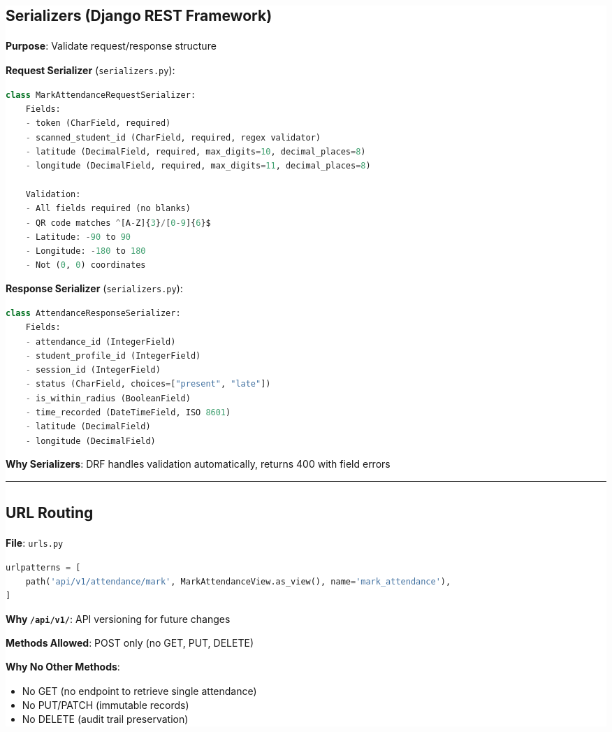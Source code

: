 ## Serializers (Django REST Framework)

**Purpose**: Validate request/response structure

**Request Serializer** (`serializers.py`):
```python
class MarkAttendanceRequestSerializer:
    Fields:
    - token (CharField, required)
    - scanned_student_id (CharField, required, regex validator)
    - latitude (DecimalField, required, max_digits=10, decimal_places=8)
    - longitude (DecimalField, required, max_digits=11, decimal_places=8)
    
    Validation:
    - All fields required (no blanks)
    - QR code matches ^[A-Z]{3}/[0-9]{6}$
    - Latitude: -90 to 90
    - Longitude: -180 to 180
    - Not (0, 0) coordinates
```

**Response Serializer** (`serializers.py`):
```python
class AttendanceResponseSerializer:
    Fields:
    - attendance_id (IntegerField)
    - student_profile_id (IntegerField)
    - session_id (IntegerField)
    - status (CharField, choices=["present", "late"])
    - is_within_radius (BooleanField)
    - time_recorded (DateTimeField, ISO 8601)
    - latitude (DecimalField)
    - longitude (DecimalField)
```

**Why Serializers**: DRF handles validation automatically, returns 400 with field errors

---

## URL Routing

**File**: `urls.py`

```python
urlpatterns = [
    path('api/v1/attendance/mark', MarkAttendanceView.as_view(), name='mark_attendance'),
]
```

**Why `/api/v1/`**: API versioning for future changes

**Methods Allowed**: POST only (no GET, PUT, DELETE)

**Why No Other Methods**:
- No GET (no endpoint to retrieve single attendance)
- No PUT/PATCH (immutable records)
- No DELETE (audit trail preservation)
